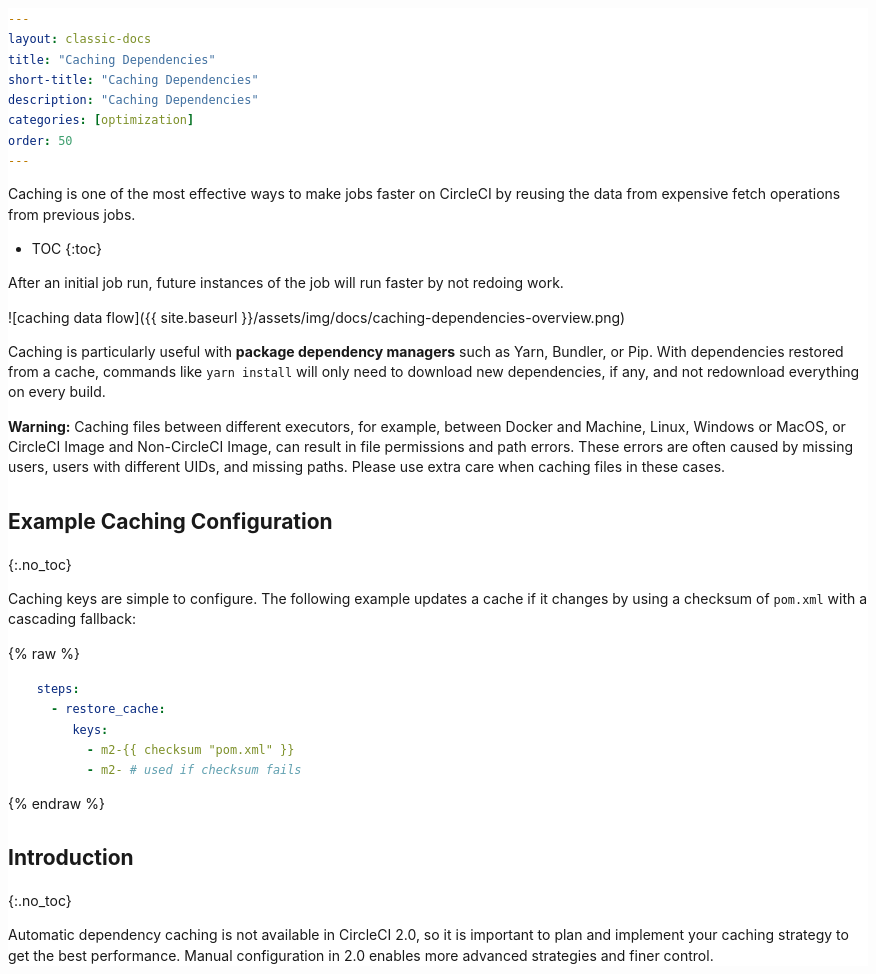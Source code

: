 ```yaml
---
layout: classic-docs
title: "Caching Dependencies"
short-title: "Caching Dependencies"
description: "Caching Dependencies"
categories: [optimization]
order: 50
---
```


Caching is one of the most effective ways to make jobs faster on CircleCI by reusing the data from expensive fetch operations from previous jobs.

* TOC
{:toc}

After an initial job run, future instances of the job will run faster by not redoing work.

![caching data flow]({{ site.baseurl }}/assets/img/docs/caching-dependencies-overview.png)

Caching is particularly useful with **package dependency managers** such as Yarn, Bundler, or Pip. With dependencies restored from a cache, commands like `yarn install` will only need to download new dependencies, if any, and not redownload everything on every build.

<div class="alert alert-warning" role="alert">
<b>Warning:</b> Caching files between different executors, for example, between Docker and Machine, Linux, Windows or MacOS, or CircleCI Image and Non-CircleCI Image, can result in file permissions and path errors. These errors are often caused by missing users, users with different UIDs, and missing paths. Please use extra care when caching files in these cases.
</div>

## Example Caching Configuration
{:.no_toc}

Caching keys are simple to configure. The following example updates a cache if it changes by using a checksum of `pom.xml` with a cascading fallback:

{% raw %}
```yaml
    steps:
      - restore_cache:
         keys:
           - m2-{{ checksum "pom.xml" }}
           - m2- # used if checksum fails
```
{% endraw %}

## Introduction
{:.no_toc}

Automatic dependency caching is not available in CircleCI 2.0, so it is important to plan and implement your caching strategy to get the best performance. Manual configuration in 2.0 enables more advanced strategies and finer control.
